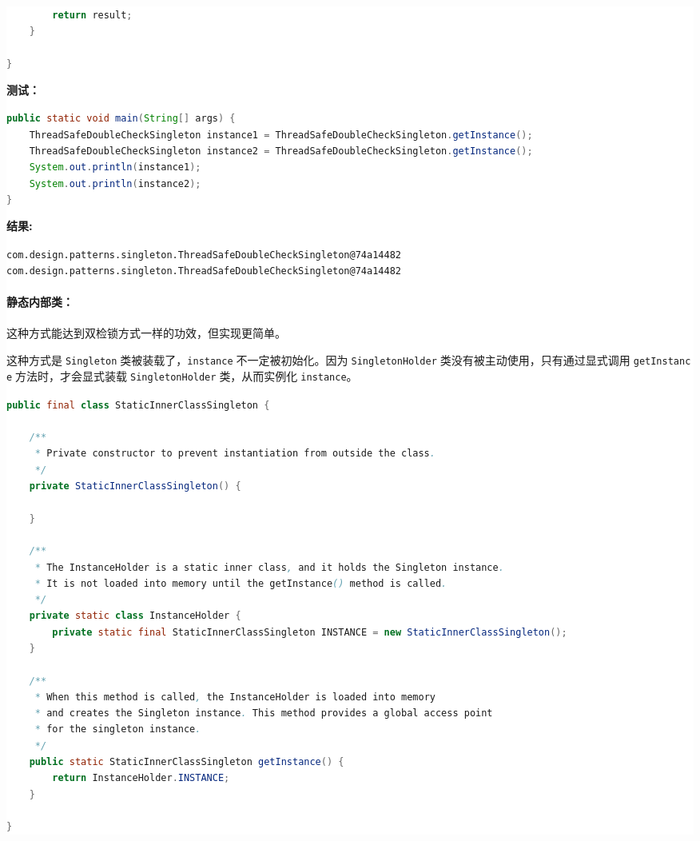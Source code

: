 ```java
        return result;
    }

}
```

**测试：**

```java
public static void main(String[] args) {
    ThreadSafeDoubleCheckSingleton instance1 = ThreadSafeDoubleCheckSingleton.getInstance();
    ThreadSafeDoubleCheckSingleton instance2 = ThreadSafeDoubleCheckSingleton.getInstance();
    System.out.println(instance1);
    System.out.println(instance2);
}
```

**结果:**

```
com.design.patterns.singleton.ThreadSafeDoubleCheckSingleton@74a14482
com.design.patterns.singleton.ThreadSafeDoubleCheckSingleton@74a14482
```

#### 静态内部类：

 这种方式能达到双检锁方式一样的功效，但实现更简单。

这种方式是 `Singleton` 类被装载了，`instance` 不一定被初始化。因为 `SingletonHolder` 类没有被主动使用，只有通过显式调用 `getInstance` 方法时，才会显式装载 `SingletonHolder` 类，从而实例化 `instance`。

```java
public final class StaticInnerClassSingleton {

    /**
     * Private constructor to prevent instantiation from outside the class.
     */
    private StaticInnerClassSingleton() {

    }

    /**
     * The InstanceHolder is a static inner class, and it holds the Singleton instance.
     * It is not loaded into memory until the getInstance() method is called.
     */
    private static class InstanceHolder {
        private static final StaticInnerClassSingleton INSTANCE = new StaticInnerClassSingleton();
    }

    /**
     * When this method is called, the InstanceHolder is loaded into memory
     * and creates the Singleton instance. This method provides a global access point
     * for the singleton instance.
     */
    public static StaticInnerClassSingleton getInstance() {
        return InstanceHolder.INSTANCE;
    }

}
```

